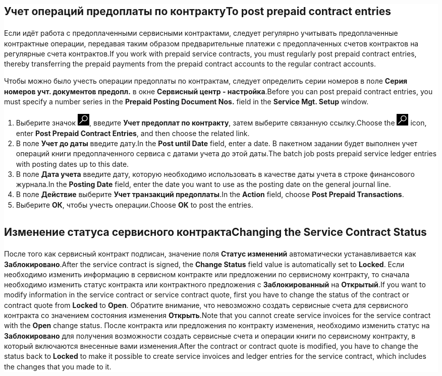 ## <a name="to-post-prepaid-contract-entries"></a><span data-ttu-id="53f37-266">Учет операций предоплаты по контракту</span><span class="sxs-lookup"><span data-stu-id="53f37-266">To post prepaid contract entries</span></span>  
<span data-ttu-id="53f37-267">Если идёт работа с предоплаченными сервисными контрактами, следует регулярно учитывать предоплаченные контрактные операции, передавая таким образом предварительные платежи с предоплаченных счетов контрактов на регулярные счета контрактов.</span><span class="sxs-lookup"><span data-stu-id="53f37-267">If you work with prepaid service contracts, you must regularly post prepaid contract entries, thereby transferring the prepaid payments from the prepaid contract accounts to the regular contract accounts.</span></span>  
  
<span data-ttu-id="53f37-268">Чтобы можно было учесть операции предоплаты по контрактам, следует определить серии номеров в поле **Серия номеров учт. документов предопл.** в окне **Сервисный центр - настройка**.</span><span class="sxs-lookup"><span data-stu-id="53f37-268">Before you can post prepaid contract entries, you must specify a number series in the **Prepaid Posting Document Nos.** field in the **Service Mgt. Setup** window.</span></span>  

1. <span data-ttu-id="53f37-269">Выберите значок ![Поиск страницы или отчета](media/ui-search/search_small.png "Значок поиска страницы или отчета"), введите **Учет предоплат по контракту**, затем выберите связанную ссылку.</span><span class="sxs-lookup"><span data-stu-id="53f37-269">Choose the ![Search for Page or Report](media/ui-search/search_small.png "Search for Page or Report icon") icon, enter **Post Prepaid Contract Entries**, and then choose the related link.</span></span>  
2. <span data-ttu-id="53f37-270">В поле **Учет до даты** введите дату.</span><span class="sxs-lookup"><span data-stu-id="53f37-270">In the **Post until Date** field, enter a date.</span></span> <span data-ttu-id="53f37-271">В пакетном задании будет выполнен учет операций книги предоплаченного сервиса с датами учета до этой даты.</span><span class="sxs-lookup"><span data-stu-id="53f37-271">The batch job posts prepaid service ledger entries with posting dates up to this date.</span></span>  
4. <span data-ttu-id="53f37-272">В поле **Дата учета** введите дату, которую необходимо использовать в качестве даты учета в строке финансового журнала.</span><span class="sxs-lookup"><span data-stu-id="53f37-272">In the **Posting Date** field, enter the date you want to use as the posting date on the general journal line.</span></span>  
5. <span data-ttu-id="53f37-273">В поле **Действие** выберите **Учет транзакций предоплаты**.</span><span class="sxs-lookup"><span data-stu-id="53f37-273">In the **Action** field, choose **Post Prepaid Transactions**.</span></span>  
6. <span data-ttu-id="53f37-274">Выберите **ОК**, чтобы учесть операции.</span><span class="sxs-lookup"><span data-stu-id="53f37-274">Choose **OK** to post the entries.</span></span>

## <a name="changing-the-service-contract-status"></a><span data-ttu-id="53f37-275">Изменение статуса сервисного контракта</span><span class="sxs-lookup"><span data-stu-id="53f37-275">Changing the Service Contract Status</span></span>
<span data-ttu-id="53f37-276">После того как сервисный контракт подписан, значение поля **Статус изменений** автоматически устанавливается как **Заблокировано**.</span><span class="sxs-lookup"><span data-stu-id="53f37-276">After the service contract is signed, the **Change Status** field value is automatically set to **Locked**.</span></span> <span data-ttu-id="53f37-277">Если необходимо изменить информацию в сервисном контракте или предложении по сервисному контракту, то сначала необходимо изменить статус контракта или контрактного предложения с **Заблокированный** на **Открытый**.</span><span class="sxs-lookup"><span data-stu-id="53f37-277">If you want to modify information in the service contract or service contract quote, first you have to change the status of the contract or contract quote from **Locked** to **Open**.</span></span> <span data-ttu-id="53f37-278">Обратите внимание, что невозможно создать сервисные счета для сервисного контракта со значением состояния изменения **Открыть**.</span><span class="sxs-lookup"><span data-stu-id="53f37-278">Note that you cannot create service invoices for the service contract with the **Open** change status.</span></span> <span data-ttu-id="53f37-279">После контракта или предложения по контракту изменения, необходимо изменить статус на **Заблокировано** для получения возможности создать сервисные счета и операции книги по сервисному контракту, в который включаются внесенные вами изменения.</span><span class="sxs-lookup"><span data-stu-id="53f37-279">After the contract or contract quote is modified, you have to change the status back to **Locked** to make it possible to create service invoices and ledger entries for the service contract, which includes the changes that you made to it.</span></span>  
  